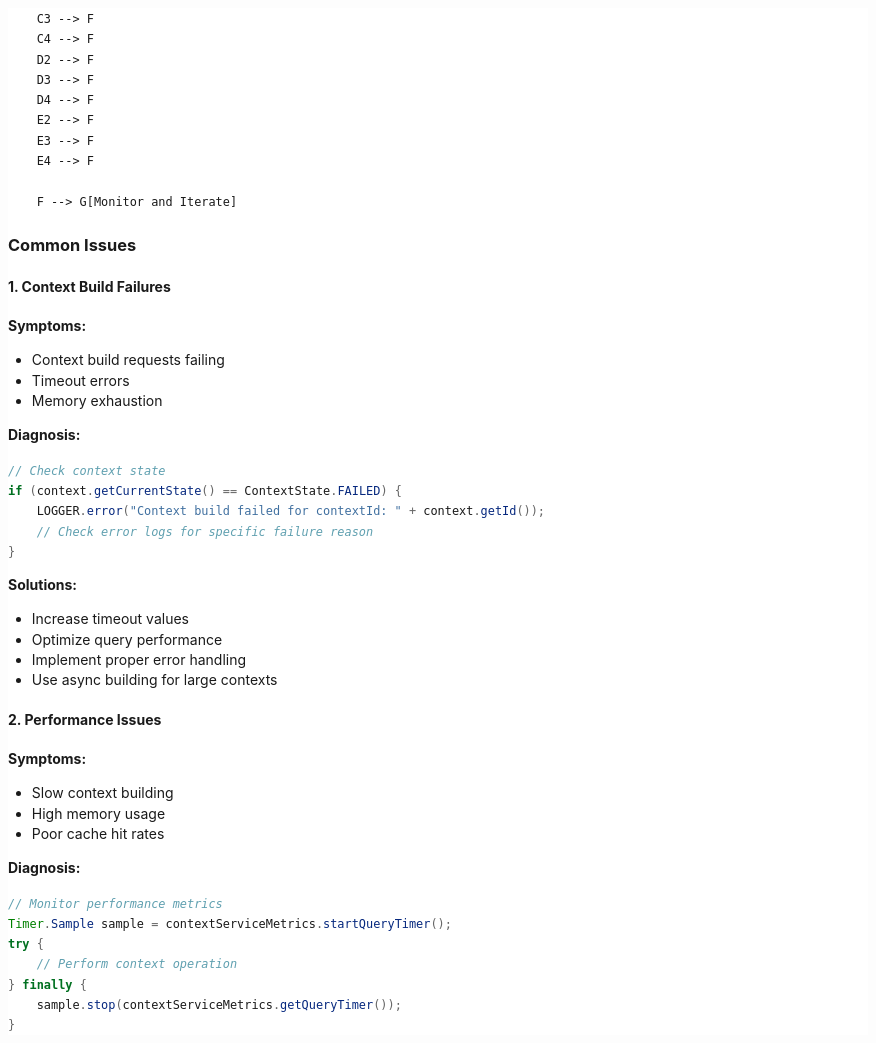 ```mermaid
    C3 --> F
    C4 --> F
    D2 --> F
    D3 --> F
    D4 --> F
    E2 --> F
    E3 --> F
    E4 --> F
    
    F --> G[Monitor and Iterate]
```

### Common Issues

#### 1. Context Build Failures

**Symptoms:**
- Context build requests failing
- Timeout errors
- Memory exhaustion

**Diagnosis:**
```java
// Check context state
if (context.getCurrentState() == ContextState.FAILED) {
    LOGGER.error("Context build failed for contextId: " + context.getId());
    // Check error logs for specific failure reason
}
```

**Solutions:**
- Increase timeout values
- Optimize query performance
- Implement proper error handling
- Use async building for large contexts

#### 2. Performance Issues

**Symptoms:**
- Slow context building
- High memory usage
- Poor cache hit rates

**Diagnosis:**
```java
// Monitor performance metrics
Timer.Sample sample = contextServiceMetrics.startQueryTimer();
try {
    // Perform context operation
} finally {
    sample.stop(contextServiceMetrics.getQueryTimer());
}
```
